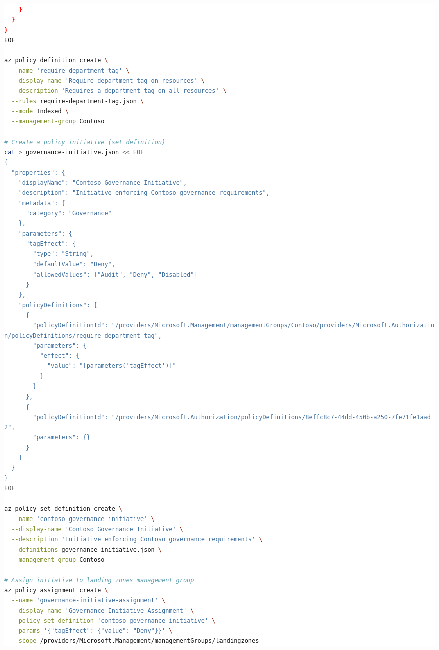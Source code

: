    ```bash
       }
     }
   }
   EOF
   
   az policy definition create \
     --name 'require-department-tag' \
     --display-name 'Require department tag on resources' \
     --description 'Requires a department tag on all resources' \
     --rules require-department-tag.json \
     --mode Indexed \
     --management-group Contoso
   
   # Create a policy initiative (set definition)
   cat > governance-initiative.json << EOF
   {
     "properties": {
       "displayName": "Contoso Governance Initiative",
       "description": "Initiative enforcing Contoso governance requirements",
       "metadata": {
         "category": "Governance"
       },
       "parameters": {
         "tagEffect": {
           "type": "String",
           "defaultValue": "Deny",
           "allowedValues": ["Audit", "Deny", "Disabled"]
         }
       },
       "policyDefinitions": [
         {
           "policyDefinitionId": "/providers/Microsoft.Management/managementGroups/Contoso/providers/Microsoft.Authorization/policyDefinitions/require-department-tag",
           "parameters": {
             "effect": {
               "value": "[parameters('tagEffect')]"
             }
           }
         },
         {
           "policyDefinitionId": "/providers/Microsoft.Authorization/policyDefinitions/8effc8c7-44dd-450b-a250-7fe71fe1aad2",
           "parameters": {}
         }
       ]
     }
   }
   EOF
   
   az policy set-definition create \
     --name 'contoso-governance-initiative' \
     --display-name 'Contoso Governance Initiative' \
     --description 'Initiative enforcing Contoso governance requirements' \
     --definitions governance-initiative.json \
     --management-group Contoso
   
   # Assign initiative to landing zones management group
   az policy assignment create \
     --name 'governance-initiative-assignment' \
     --display-name 'Governance Initiative Assignment' \
     --policy-set-definition 'contoso-governance-initiative' \
     --params '{"tagEffect": {"value": "Deny"}}' \
     --scope /providers/Microsoft.Management/managementGroups/landingzones
   ```